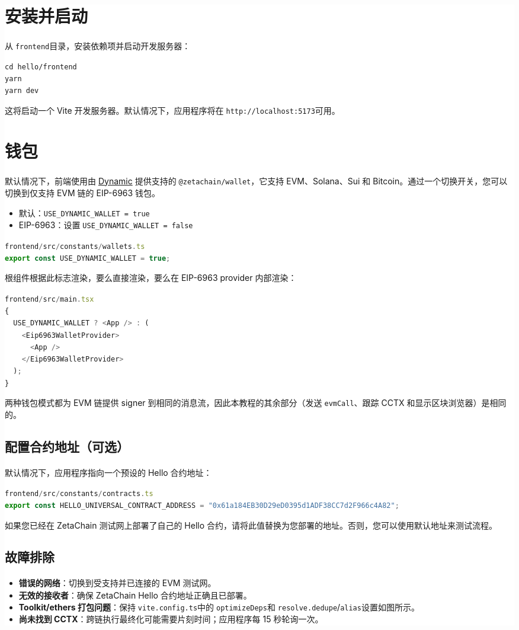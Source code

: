 # 安装并启动

从 `frontend`目录，安装依赖项并启动开发服务器：

```shell
cd hello/frontend
yarn
yarn dev
```

这将启动一个 Vite 开发服务器。默认情况下，应用程序将在 `http://localhost:5173`可用。

# 钱包

默认情况下，前端使用由 [Dynamic](https://www.dynamic.xyz/) 提供支持的 `@zetachain/wallet`，它支持 EVM、Solana、Sui 和 Bitcoin。通过一个切换开关，您可以切换到仅支持 EVM 链的 EIP-6963 钱包。

- 默认：`USE_DYNAMIC_WALLET = true`
- EIP-6963：设置 `USE_DYNAMIC_WALLET = false`

```typescript
frontend/src/constants/wallets.ts
export const USE_DYNAMIC_WALLET = true;
```

根组件根据此标志渲染，要么直接渲染，要么在 EIP-6963 provider 内部渲染：

```typescript
frontend/src/main.tsx
{
  USE_DYNAMIC_WALLET ? <App /> : (
    <Eip6963WalletProvider>
      <App />
    </Eip6963WalletProvider>
  );
}
```

两种钱包模式都为 EVM 链提供 signer 到相同的消息流，因此本教程的其余部分（发送 `evmCall`、跟踪 CCTX 和显示区块浏览器）是相同的。

## 配置合约地址（可选）

默认情况下，应用程序指向一个预设的 Hello 合约地址：

```typescript
frontend/src/constants/contracts.ts
export const HELLO_UNIVERSAL_CONTRACT_ADDRESS = "0x61a184EB30D29eD0395d1ADF38CC7d2F966c4A82";
```

如果您已经在 ZetaChain 测试网上部署了自己的 Hello 合约，请将此值替换为您部署的地址。否则，您可以使用默认地址来测试流程。

## 故障排除

- **错误的网络**：切换到受支持并已连接的 EVM 测试网。
- **无效的接收者**：确保 ZetaChain Hello 合约地址正确且已部署。
- **Toolkit/ethers 打包问题**：保持 `vite.config.ts`中的 `optimizeDeps`和 `resolve.dedupe`/`alias`设置如图所示。
- **尚未找到 CCTX**：跨链执行最终化可能需要片刻时间；应用程序每 15 秒轮询一次。
